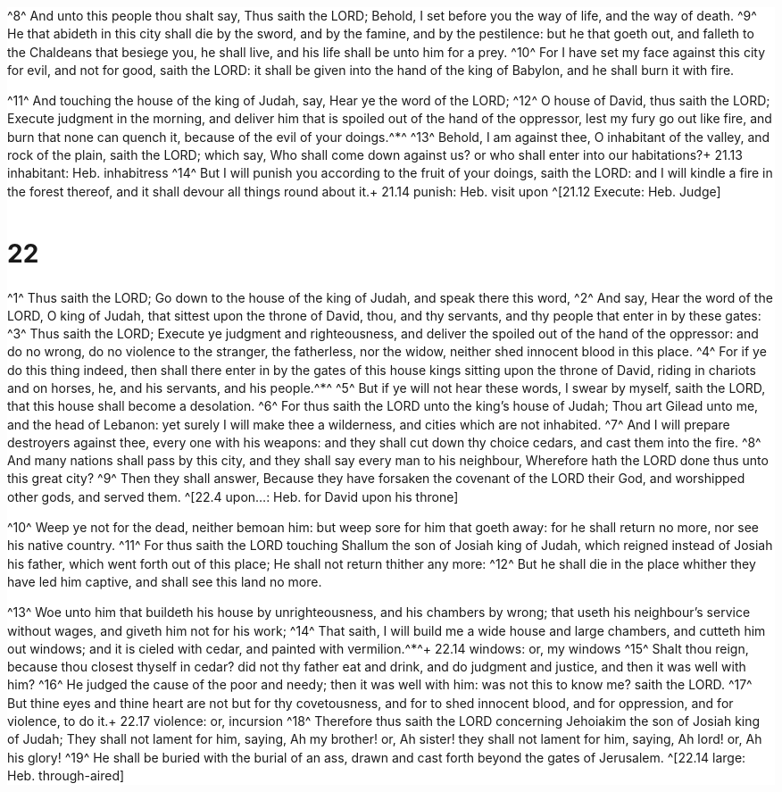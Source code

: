 ^8^ And unto this people thou shalt say, Thus saith the LORD; Behold, I set before you the way of life, and the way of death. ^9^ He that abideth in this city shall die by the sword, and by the famine, and by the pestilence: but he that goeth out, and falleth to the Chaldeans that besiege you, he shall live, and his life shall be unto him for a prey. ^10^ For I have set my face against this city for evil, and not for good, saith the LORD: it shall be given into the hand of the king of Babylon, and he shall burn it with fire. 

^11^ And touching the house of the king of Judah, say, Hear ye the word of the LORD; ^12^ O house of David, thus saith the LORD; Execute judgment in the morning, and deliver him that is spoiled out of the hand of the oppressor, lest my fury go out like fire, and burn that none can quench it, because of the evil of your doings.^*^ ^13^ Behold, I am against thee, O inhabitant of the valley, and rock of the plain, saith the LORD; which say, Who shall come down against us? or who shall enter into our habitations?+ 21.13 inhabitant: Heb. inhabitress ^14^ But I will punish you according to the fruit of your doings, saith the LORD: and I will kindle a fire in the forest thereof, and it shall devour all things round about it.+ 21.14 punish: Heb. visit upon
^[21.12 Execute: Heb. Judge] 

# 22 
^1^ Thus saith the LORD; Go down to the house of the king of Judah, and speak there this word, ^2^ And say, Hear the word of the LORD, O king of Judah, that sittest upon the throne of David, thou, and thy servants, and thy people that enter in by these gates: ^3^ Thus saith the LORD; Execute ye judgment and righteousness, and deliver the spoiled out of the hand of the oppressor: and do no wrong, do no violence to the stranger, the fatherless, nor the widow, neither shed innocent blood in this place. ^4^ For if ye do this thing indeed, then shall there enter in by the gates of this house kings sitting upon the throne of David, riding in chariots and on horses, he, and his servants, and his people.^*^ ^5^ But if ye will not hear these words, I swear by myself, saith the LORD, that this house shall become a desolation. ^6^ For thus saith the LORD unto the king’s house of Judah; Thou art Gilead unto me, and the head of Lebanon: yet surely I will make thee a wilderness, and cities which are not inhabited. ^7^ And I will prepare destroyers against thee, every one with his weapons: and they shall cut down thy choice cedars, and cast them into the fire. ^8^ And many nations shall pass by this city, and they shall say every man to his neighbour, Wherefore hath the LORD done thus unto this great city? ^9^ Then they shall answer, Because they have forsaken the covenant of the LORD their God, and worshipped other gods, and served them. 
^[22.4 upon…: Heb. for David upon his throne]

^10^ Weep ye not for the dead, neither bemoan him: but weep sore for him that goeth away: for he shall return no more, nor see his native country. ^11^ For thus saith the LORD touching Shallum the son of Josiah king of Judah, which reigned instead of Josiah his father, which went forth out of this place; He shall not return thither any more: ^12^ But he shall die in the place whither they have led him captive, and shall see this land no more. 

^13^ Woe unto him that buildeth his house by unrighteousness, and his chambers by wrong; that useth his neighbour’s service without wages, and giveth him not for his work; ^14^ That saith, I will build me a wide house and large chambers, and cutteth him out windows; and it is cieled with cedar, and painted with vermilion.^*^+ 22.14 windows: or, my windows ^15^ Shalt thou reign, because thou closest thyself in cedar? did not thy father eat and drink, and do judgment and justice, and then it was well with him? ^16^ He judged the cause of the poor and needy; then it was well with him: was not this to know me? saith the LORD. ^17^ But thine eyes and thine heart are not but for thy covetousness, and for to shed innocent blood, and for oppression, and for violence, to do it.+ 22.17 violence: or, incursion ^18^ Therefore thus saith the LORD concerning Jehoiakim the son of Josiah king of Judah; They shall not lament for him, saying, Ah my brother! or, Ah sister! they shall not lament for him, saying, Ah lord! or, Ah his glory! ^19^ He shall be buried with the burial of an ass, drawn and cast forth beyond the gates of Jerusalem. 
^[22.14 large: Heb. through-aired]
